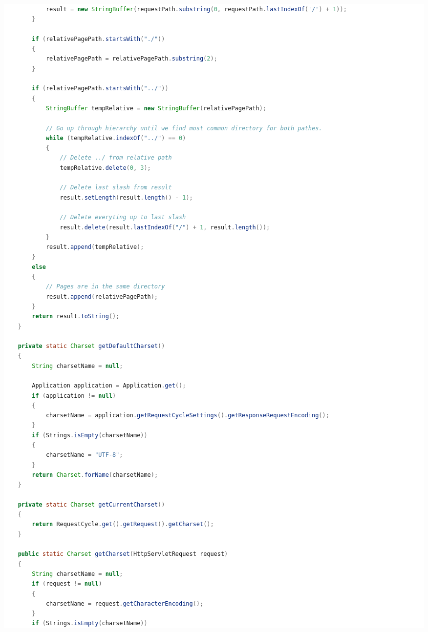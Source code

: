 ```java
			result = new StringBuffer(requestPath.substring(0, requestPath.lastIndexOf('/') + 1));
		}

		if (relativePagePath.startsWith("./"))
		{
			relativePagePath = relativePagePath.substring(2);
		}

		if (relativePagePath.startsWith("../"))
		{
			StringBuffer tempRelative = new StringBuffer(relativePagePath);

			// Go up through hierarchy until we find most common directory for both pathes.
			while (tempRelative.indexOf("../") == 0)
			{
				// Delete ../ from relative path
				tempRelative.delete(0, 3);

				// Delete last slash from result
				result.setLength(result.length() - 1);

				// Delete everyting up to last slash
				result.delete(result.lastIndexOf("/") + 1, result.length());
			}
			result.append(tempRelative);
		}
		else
		{
			// Pages are in the same directory
			result.append(relativePagePath);
		}
		return result.toString();
	}

	private static Charset getDefaultCharset()
	{
		String charsetName = null;

		Application application = Application.get();
		if (application != null)
		{
			charsetName = application.getRequestCycleSettings().getResponseRequestEncoding();
		}
		if (Strings.isEmpty(charsetName))
		{
			charsetName = "UTF-8";
		}
		return Charset.forName(charsetName);
	}

	private static Charset getCurrentCharset()
	{
		return RequestCycle.get().getRequest().getCharset();
	}

	public static Charset getCharset(HttpServletRequest request)
	{
		String charsetName = null;
		if (request != null)
		{
			charsetName = request.getCharacterEncoding();
		}
		if (Strings.isEmpty(charsetName))
```